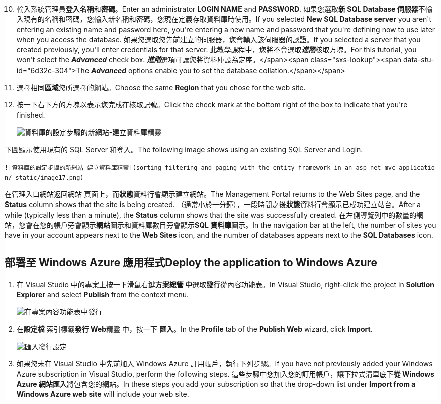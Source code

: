 10. <span data-ttu-id="6d32c-300">輸入系統管理員**登入名稱**和**密碼**。</span><span class="sxs-lookup"><span data-stu-id="6d32c-300">Enter an administrator **LOGIN NAME** and **PASSWORD**.</span></span> <span data-ttu-id="6d32c-301">如果您選取**新 SQL Database 伺服器**不輸入現有的名稱和密碼，您輸入新名稱和密碼，您現在定義存取資料庫時使用。</span><span class="sxs-lookup"><span data-stu-id="6d32c-301">If you selected **New SQL Database server** you aren't entering an existing name and password here, you're entering a new name and password that you're defining now to use later when you access the database.</span></span> <span data-ttu-id="6d32c-302">如果您選取您先前建立的伺服器，您會輸入該伺服器的認證。</span><span class="sxs-lookup"><span data-stu-id="6d32c-302">If you selected a server that you created previously, you'll enter credentials for that server.</span></span> <span data-ttu-id="6d32c-303">此教學課程中，您將不會選取***進階***核取方塊。</span><span class="sxs-lookup"><span data-stu-id="6d32c-303">For this tutorial, you won't select the ***Advanced*** check box.</span></span> <span data-ttu-id="6d32c-304">***進階***選項可讓您將資料庫設為[定序](https://msdn.microsoft.com/library/aa174903(v=SQL.80).aspx)。</span><span class="sxs-lookup"><span data-stu-id="6d32c-304">The ***Advanced*** options enable you to set the database [collation](https://msdn.microsoft.com/library/aa174903(v=SQL.80).aspx).</span></span>
11. <span data-ttu-id="6d32c-305">選擇相同**區域**您所選擇的網站。</span><span class="sxs-lookup"><span data-stu-id="6d32c-305">Choose the same **Region** that you chose for the web site.</span></span>
12. <span data-ttu-id="6d32c-306">按一下右下方的方塊以表示您完成在核取記號。</span><span class="sxs-lookup"><span data-stu-id="6d32c-306">Click the check mark at the bottom right of the box to indicate that you're finished.</span></span>   
  
    ![資料庫的設定步驟的新網站-建立資料庫精靈](sorting-filtering-and-paging-with-the-entity-framework-in-an-asp-net-mvc-application/_static/image16.png)  

 <span data-ttu-id="6d32c-308">下圖顯示使用現有的 SQL Server 和登入。</span><span class="sxs-lookup"><span data-stu-id="6d32c-308">The following image shows using an existing SQL Server and Login.</span></span>   
  
    ![資料庫的設定步驟的新網站-建立資料庫精靈](sorting-filtering-and-paging-with-the-entity-framework-in-an-asp-net-mvc-application/_static/image17.png)  
  
 <span data-ttu-id="6d32c-310">在管理入口網站返回網站 頁面上，而**狀態**資料行會顯示建立網站。</span><span class="sxs-lookup"><span data-stu-id="6d32c-310">The Management Portal returns to the Web Sites page, and the **Status** column shows that the site is being created.</span></span> <span data-ttu-id="6d32c-311">（通常小於一分鐘），一段時間之後**狀態**資料行會顯示已成功建立站台。</span><span class="sxs-lookup"><span data-stu-id="6d32c-311">After a while (typically less than a minute), the **Status** column shows that the site was successfully created.</span></span> <span data-ttu-id="6d32c-312">在左側導覽列中的數量的網站，您會在您的帳戶旁會顯示**網站**圖示和資料庫數目旁會顯示**SQL 資料庫**圖示。</span><span class="sxs-lookup"><span data-stu-id="6d32c-312">In the navigation bar at the left, the number of sites you have in your account appears next to the **Web Sites** icon, and the number of databases appears next to the **SQL Databases** icon.</span></span>

## <a name="deploy-the-application-to-windows-azure"></a><span data-ttu-id="6d32c-313">部署至 Windows Azure 應用程式</span><span class="sxs-lookup"><span data-stu-id="6d32c-313">Deploy the application to Windows Azure</span></span>

1. <span data-ttu-id="6d32c-314">在 Visual Studio 中的專案上按一下滑鼠右鍵**方案總管 中**選取**發行**從內容功能表。</span><span class="sxs-lookup"><span data-stu-id="6d32c-314">In Visual Studio, right-click the project in **Solution Explorer** and select **Publish** from the context menu.</span></span>  
  
    ![在專案內容功能表中發行](sorting-filtering-and-paging-with-the-entity-framework-in-an-asp-net-mvc-application/_static/image18.png)
2. <span data-ttu-id="6d32c-316">在**設定檔** 索引標籤**發行 Web**精靈 中，按一下 **匯入**。</span><span class="sxs-lookup"><span data-stu-id="6d32c-316">In the **Profile** tab of the **Publish Web** wizard, click **Import**.</span></span>  
  
    ![匯入發行設定](sorting-filtering-and-paging-with-the-entity-framework-in-an-asp-net-mvc-application/_static/image19.png)
3. <span data-ttu-id="6d32c-318">如果您未在 Visual Studio 中先前加入 Windows Azure 訂用帳戶，執行下列步驟。</span><span class="sxs-lookup"><span data-stu-id="6d32c-318">If you have not previously added your Windows Azure subscription in Visual Studio, perform the following steps.</span></span> <span data-ttu-id="6d32c-319">這些步驟中您加入您的訂用帳戶，讓下拉式清單底下**從 Windows Azure 網站匯入**將包含您的網站。</span><span class="sxs-lookup"><span data-stu-id="6d32c-319">In these steps you add your subscription so that the drop-down list under **Import from a Windows Azure web site** will include your web site.</span></span>
